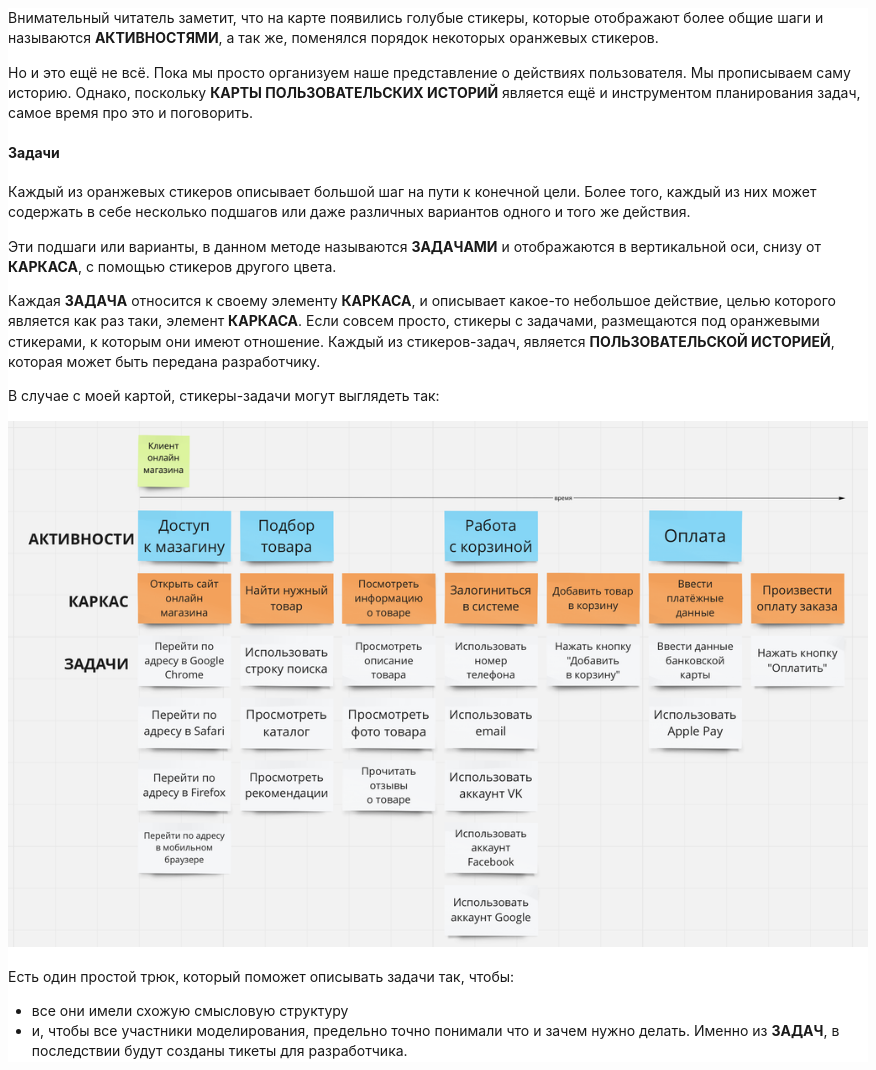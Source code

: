 Внимательный читатель заметит, что на карте появились голубые стикеры, которые отображают более общие шаги и называются **АКТИВНОСТЯМИ**, а так же, поменялся порядок некоторых оранжевых стикеров. 

Но и это ещё не всё. Пока мы просто организуем наше представление о действиях пользователя. Мы прописываем саму историю. Однако, поскольку **КАРТЫ ПОЛЬЗОВАТЕЛЬСКИХ ИСТОРИЙ** является ещё и инструментом планирования задач, самое время про это и поговорить.

#### Задачи

Каждый из оранжевых стикеров описывает большой шаг на пути к конечной цели. Более того, каждый из них может содержать в себе несколько подшагов или даже различных вариантов одного и того же действия. 

Эти подшаги или варианты, в данном методе называются **ЗАДАЧАМИ** и отображаются в вертикальной оси, снизу от **КАРКАСА**, с помощью стикеров другого цвета.

Каждая **ЗАДАЧА** относится к своему элементу **КАРКАСА**, и описывает какое-то небольшое действие, целью которого является как раз таки, элемент **КАРКАСА**. Если совсем просто, стикеры с задачами, размещаются под оранжевыми стикерами, к которым они имеют отношение. Каждый из стикеров-задач, является **ПОЛЬЗОВАТЕЛЬСКОЙ ИСТОРИЕЙ**, которая может быть передана разработчику. 

В случае с моей картой, стикеры-задачи могут выглядеть так:

![user-story-mapping-task](/images/user-story-mapping/4.png)

Есть один простой трюк, который поможет описывать задачи так, чтобы:
* все они имели схожую смысловую структуру
* и, чтобы все участники моделирования, предельно точно понимали что и зачем нужно делать.
Именно из **ЗАДАЧ**,  в последствии будут созданы тикеты для разработчика. 
